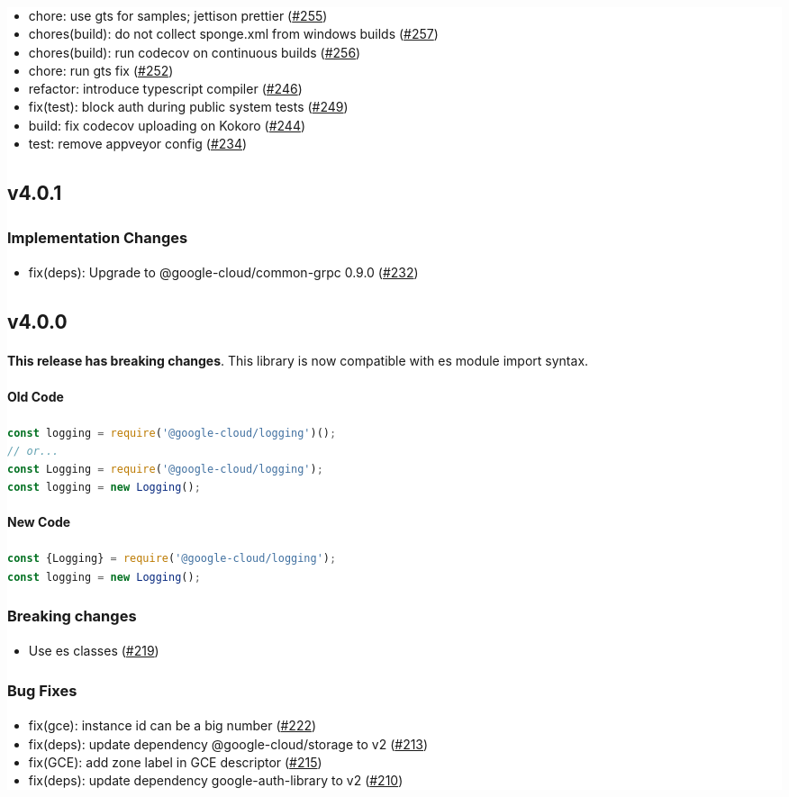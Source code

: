 - chore: use gts for samples; jettison prettier ([#255](https://github.com/googleapis/nodejs-logging/pull/255))
- chores(build): do not collect sponge.xml from windows builds ([#257](https://github.com/googleapis/nodejs-logging/pull/257))
- chores(build): run codecov on continuous builds ([#256](https://github.com/googleapis/nodejs-logging/pull/256))
- chore: run gts fix ([#252](https://github.com/googleapis/nodejs-logging/pull/252))
- refactor: introduce typescript compiler ([#246](https://github.com/googleapis/nodejs-logging/pull/246))
- fix(test): block auth during public system tests ([#249](https://github.com/googleapis/nodejs-logging/pull/249))
- build: fix codecov uploading on Kokoro ([#244](https://github.com/googleapis/nodejs-logging/pull/244))
- test: remove appveyor config ([#234](https://github.com/googleapis/nodejs-logging/pull/234))

## v4.0.1

### Implementation Changes
- fix(deps): Upgrade to @google-cloud/common-grpc 0.9.0 ([#232](https://github.com/googleapis/nodejs-logging/pull/232))

## v4.0.0

**This release has breaking changes**. This library is now compatible with es module import syntax.

#### Old Code
```js
const logging = require('@google-cloud/logging')();
// or...
const Logging = require('@google-cloud/logging');
const logging = new Logging();
```

#### New Code
```js
const {Logging} = require('@google-cloud/logging');
const logging = new Logging();
```

### Breaking changes
- Use es classes ([#219](https://github.com/googleapis/nodejs-logging/pull/219))

### Bug Fixes
- fix(gce): instance id can be a big number ([#222](https://github.com/googleapis/nodejs-logging/pull/222))
- fix(deps): update dependency @google-cloud/storage to v2 ([#213](https://github.com/googleapis/nodejs-logging/pull/213))
- fix(GCE): add zone label in GCE descriptor ([#215](https://github.com/googleapis/nodejs-logging/pull/215))
- fix(deps): update dependency google-auth-library to v2 ([#210](https://github.com/googleapis/nodejs-logging/pull/210))
